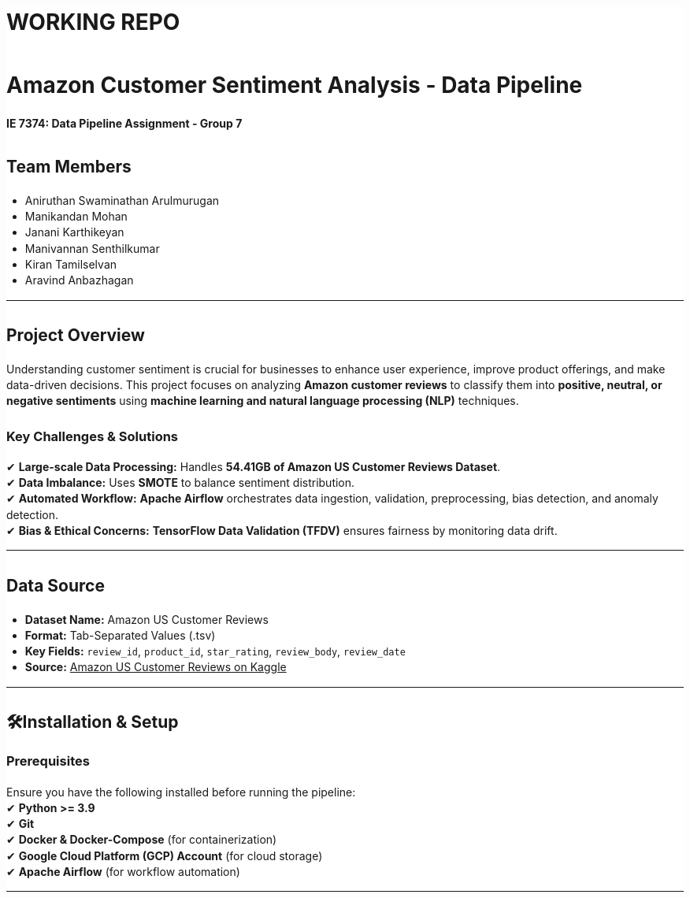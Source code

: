 # WORKING REPO
# **Amazon Customer Sentiment Analysis - Data Pipeline**  
 **IE 7374: Data Pipeline Assignment - Group 7**  

## **Team Members**  
- Aniruthan Swaminathan Arulmurugan  
- Manikandan Mohan
- Janani Karthikeyan  
- Manivannan Senthilkumar  
- Kiran Tamilselvan  
- Aravind Anbazhagan  

---

## **Project Overview**  
Understanding customer sentiment is crucial for businesses to enhance user experience, improve product offerings, and make data-driven decisions. This project focuses on analyzing **Amazon customer reviews** to classify them into **positive, neutral, or negative sentiments** using **machine learning and natural language processing (NLP)** techniques.  

### **Key Challenges & Solutions**  
✔ **Large-scale Data Processing:** Handles **54.41GB of Amazon US Customer Reviews Dataset**.  
✔ **Data Imbalance:** Uses **SMOTE** to balance sentiment distribution.  
✔ **Automated Workflow:** **Apache Airflow** orchestrates data ingestion, validation, preprocessing, bias detection, and anomaly detection.  
✔ **Bias & Ethical Concerns:** **TensorFlow Data Validation (TFDV)** ensures fairness by monitoring data drift.  

---

## **Data Source**  
- **Dataset Name:** Amazon US Customer Reviews  
- **Format:** Tab-Separated Values (.tsv)  
- **Key Fields:** `review_id`, `product_id`, `star_rating`, `review_body`, `review_date`  
- **Source:** [Amazon US Customer Reviews on Kaggle](https://www.kaggle.com/datasets/cynthiarempel/amazon-us-customer-reviews-dataset)  

---

## **🛠Installation & Setup**  

### **Prerequisites**  
Ensure you have the following installed before running the pipeline:  
✔ **Python >= 3.9**  
✔ **Git**  
✔ **Docker & Docker-Compose** (for containerization)  
✔ **Google Cloud Platform (GCP) Account** (for cloud storage)  
✔ **Apache Airflow** (for workflow automation)  

---